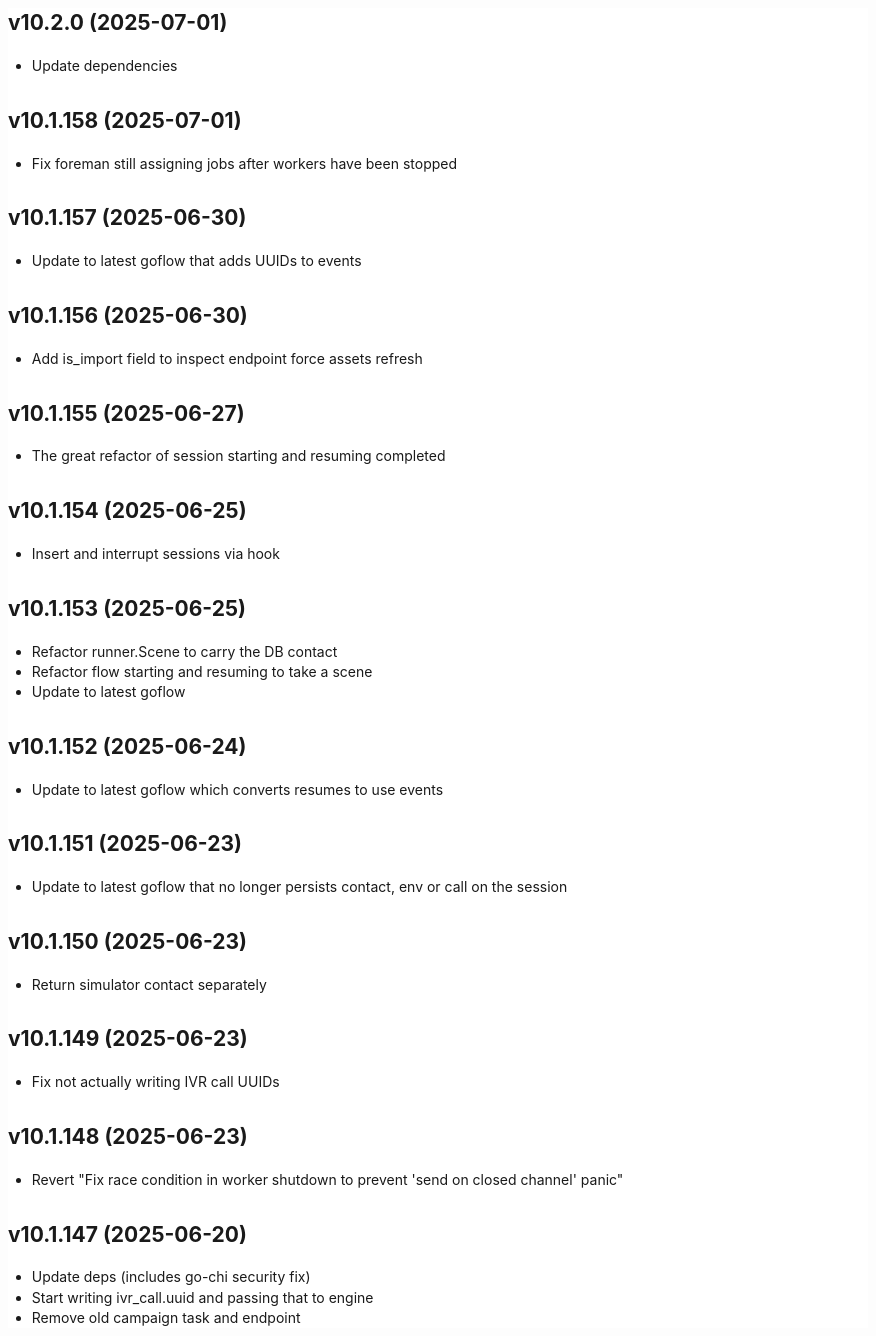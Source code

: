 v10.2.0 (2025-07-01)
-------------------------
 * Update dependencies

v10.1.158 (2025-07-01)
-------------------------
 * Fix foreman still assigning jobs after workers have been stopped

v10.1.157 (2025-06-30)
-------------------------
 * Update to latest goflow that adds UUIDs to events

v10.1.156 (2025-06-30)
-------------------------
 * Add is_import field to inspect endpoint force assets refresh

v10.1.155 (2025-06-27)
-------------------------
 * The great refactor of session starting and resuming completed

v10.1.154 (2025-06-25)
-------------------------
 * Insert and interrupt sessions via hook

v10.1.153 (2025-06-25)
-------------------------
 * Refactor runner.Scene to carry the DB contact
 * Refactor flow starting and resuming to take a scene
 * Update to latest goflow

v10.1.152 (2025-06-24)
-------------------------
 * Update to latest goflow which converts resumes to use events

v10.1.151 (2025-06-23)
-------------------------
 * Update to latest goflow that no longer persists contact, env or call on the session

v10.1.150 (2025-06-23)
-------------------------
 * Return simulator contact separately

v10.1.149 (2025-06-23)
-------------------------
 * Fix not actually writing IVR call UUIDs

v10.1.148 (2025-06-23)
-------------------------
 * Revert "Fix race condition in worker shutdown to prevent 'send on closed channel' panic"

v10.1.147 (2025-06-20)
-------------------------
 * Update deps (includes go-chi security fix)
 * Start writing ivr_call.uuid and passing that to engine
 * Remove old campaign task and endpoint
